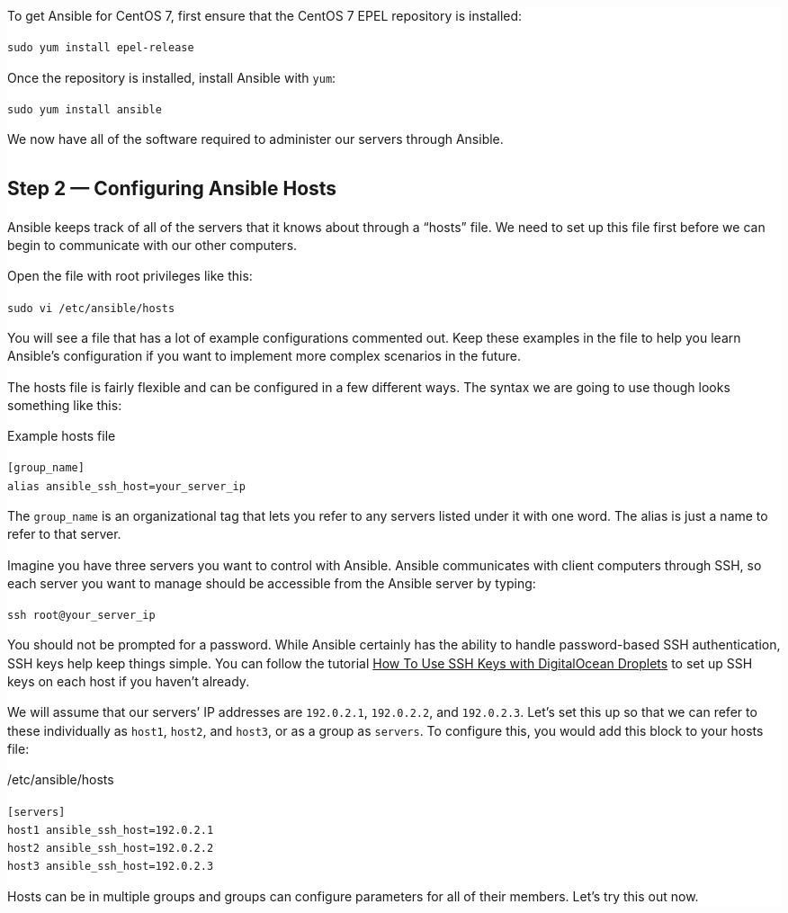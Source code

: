 To get Ansible for CentOS 7, first ensure that the CentOS 7 EPEL repository is installed:

    sudo yum install epel-release

Once the repository is installed, install Ansible with `yum`:

    sudo yum install ansible

We now have all of the software required to administer our servers through Ansible.

## Step 2 — Configuring Ansible Hosts

Ansible keeps track of all of the servers that it knows about through a “hosts” file. We need to set up this file first before we can begin to communicate with our other computers.

Open the file with root privileges like this:

    sudo vi /etc/ansible/hosts

You will see a file that has a lot of example configurations commented out. Keep these examples in the file to help you learn Ansible’s configuration if you want to implement more complex scenarios in the future.

The hosts file is fairly flexible and can be configured in a few different ways. The syntax we are going to use though looks something like this:

Example hosts file

    [group_name]
    alias ansible_ssh_host=your_server_ip

The `group_name` is an organizational tag that lets you refer to any servers listed under it with one word. The alias is just a name to refer to that server.

Imagine you have three servers you want to control with Ansible. Ansible communicates with client computers through SSH, so each server you want to manage should be accessible from the Ansible server by typing:

    ssh root@your_server_ip

You should not be prompted for a password. While Ansible certainly has the ability to handle password-based SSH authentication, SSH keys help keep things simple. You can follow the tutorial [How To Use SSH Keys with DigitalOcean Droplets](how-to-use-ssh-keys-with-digitalocean-droplets) to set up SSH keys on each host if you haven’t already.

We will assume that our servers’ IP addresses are `192.0.2.1`, `192.0.2.2`, and `192.0.2.3`. Let’s set this up so that we can refer to these individually as `host1`, `host2`, and `host3`, or as a group as `servers`. To configure this, you would add this block to your hosts file:

/etc/ansible/hosts

    [servers]
    host1 ansible_ssh_host=192.0.2.1
    host2 ansible_ssh_host=192.0.2.2
    host3 ansible_ssh_host=192.0.2.3

Hosts can be in multiple groups and groups can configure parameters for all of their members. Let’s try this out now.
